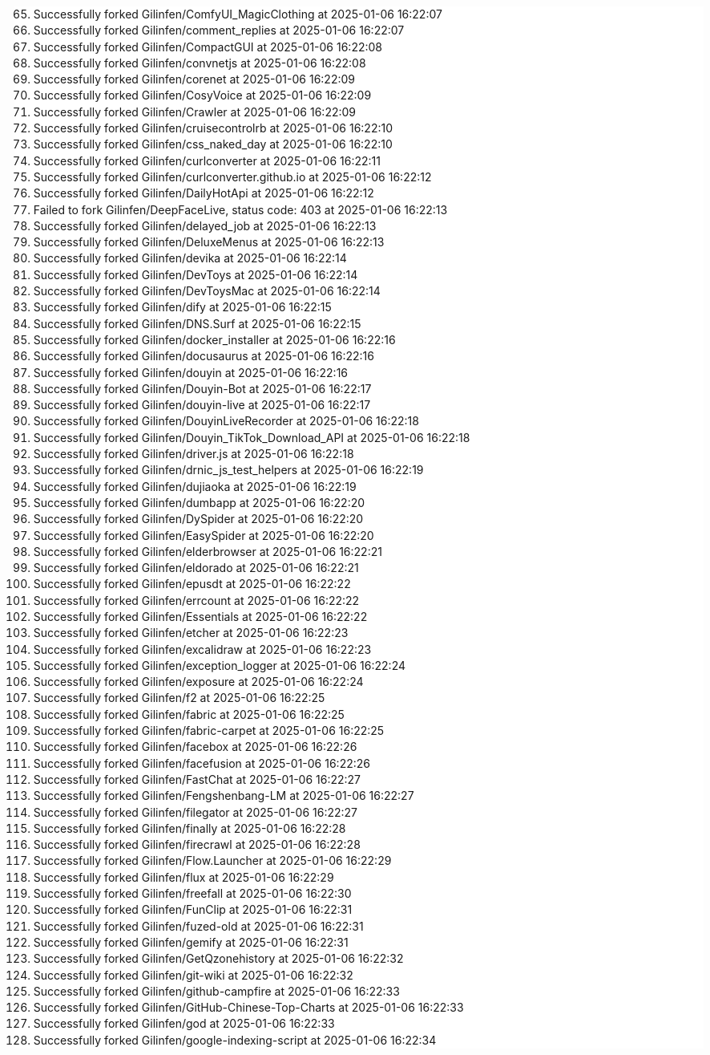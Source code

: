 65. Successfully forked Gilinfen/ComfyUI_MagicClothing at 2025-01-06 16:22:07
66. Successfully forked Gilinfen/comment_replies at 2025-01-06 16:22:07
67. Successfully forked Gilinfen/CompactGUI at 2025-01-06 16:22:08
68. Successfully forked Gilinfen/convnetjs at 2025-01-06 16:22:08
69. Successfully forked Gilinfen/corenet at 2025-01-06 16:22:09
70. Successfully forked Gilinfen/CosyVoice at 2025-01-06 16:22:09
71. Successfully forked Gilinfen/Crawler at 2025-01-06 16:22:09
72. Successfully forked Gilinfen/cruisecontrolrb at 2025-01-06 16:22:10
73. Successfully forked Gilinfen/css_naked_day at 2025-01-06 16:22:10
74. Successfully forked Gilinfen/curlconverter at 2025-01-06 16:22:11
75. Successfully forked Gilinfen/curlconverter.github.io at 2025-01-06 16:22:12
76. Successfully forked Gilinfen/DailyHotApi at 2025-01-06 16:22:12
77. Failed to fork Gilinfen/DeepFaceLive, status code: 403 at 2025-01-06 16:22:13
78. Successfully forked Gilinfen/delayed_job at 2025-01-06 16:22:13
79. Successfully forked Gilinfen/DeluxeMenus at 2025-01-06 16:22:13
80. Successfully forked Gilinfen/devika at 2025-01-06 16:22:14
81. Successfully forked Gilinfen/DevToys at 2025-01-06 16:22:14
82. Successfully forked Gilinfen/DevToysMac at 2025-01-06 16:22:14
83. Successfully forked Gilinfen/dify at 2025-01-06 16:22:15
84. Successfully forked Gilinfen/DNS.Surf at 2025-01-06 16:22:15
85. Successfully forked Gilinfen/docker_installer at 2025-01-06 16:22:16
86. Successfully forked Gilinfen/docusaurus at 2025-01-06 16:22:16
87. Successfully forked Gilinfen/douyin at 2025-01-06 16:22:16
88. Successfully forked Gilinfen/Douyin-Bot at 2025-01-06 16:22:17
89. Successfully forked Gilinfen/douyin-live at 2025-01-06 16:22:17
90. Successfully forked Gilinfen/DouyinLiveRecorder at 2025-01-06 16:22:18
91. Successfully forked Gilinfen/Douyin_TikTok_Download_API at 2025-01-06 16:22:18
92. Successfully forked Gilinfen/driver.js at 2025-01-06 16:22:18
93. Successfully forked Gilinfen/drnic_js_test_helpers at 2025-01-06 16:22:19
94. Successfully forked Gilinfen/dujiaoka at 2025-01-06 16:22:19
95. Successfully forked Gilinfen/dumbapp at 2025-01-06 16:22:20
96. Successfully forked Gilinfen/DySpider at 2025-01-06 16:22:20
97. Successfully forked Gilinfen/EasySpider at 2025-01-06 16:22:20
98. Successfully forked Gilinfen/elderbrowser at 2025-01-06 16:22:21
99. Successfully forked Gilinfen/eldorado at 2025-01-06 16:22:21
100. Successfully forked Gilinfen/epusdt at 2025-01-06 16:22:22
101. Successfully forked Gilinfen/errcount at 2025-01-06 16:22:22
102. Successfully forked Gilinfen/Essentials at 2025-01-06 16:22:22
103. Successfully forked Gilinfen/etcher at 2025-01-06 16:22:23
104. Successfully forked Gilinfen/excalidraw at 2025-01-06 16:22:23
105. Successfully forked Gilinfen/exception_logger at 2025-01-06 16:22:24
106. Successfully forked Gilinfen/exposure at 2025-01-06 16:22:24
107. Successfully forked Gilinfen/f2 at 2025-01-06 16:22:25
108. Successfully forked Gilinfen/fabric at 2025-01-06 16:22:25
109. Successfully forked Gilinfen/fabric-carpet at 2025-01-06 16:22:25
110. Successfully forked Gilinfen/facebox at 2025-01-06 16:22:26
111. Successfully forked Gilinfen/facefusion at 2025-01-06 16:22:26
112. Successfully forked Gilinfen/FastChat at 2025-01-06 16:22:27
113. Successfully forked Gilinfen/Fengshenbang-LM at 2025-01-06 16:22:27
114. Successfully forked Gilinfen/filegator at 2025-01-06 16:22:27
115. Successfully forked Gilinfen/finally at 2025-01-06 16:22:28
116. Successfully forked Gilinfen/firecrawl at 2025-01-06 16:22:28
117. Successfully forked Gilinfen/Flow.Launcher at 2025-01-06 16:22:29
118. Successfully forked Gilinfen/flux at 2025-01-06 16:22:29
119. Successfully forked Gilinfen/freefall at 2025-01-06 16:22:30
120. Successfully forked Gilinfen/FunClip at 2025-01-06 16:22:31
121. Successfully forked Gilinfen/fuzed-old at 2025-01-06 16:22:31
122. Successfully forked Gilinfen/gemify at 2025-01-06 16:22:31
123. Successfully forked Gilinfen/GetQzonehistory at 2025-01-06 16:22:32
124. Successfully forked Gilinfen/git-wiki at 2025-01-06 16:22:32
125. Successfully forked Gilinfen/github-campfire at 2025-01-06 16:22:33
126. Successfully forked Gilinfen/GitHub-Chinese-Top-Charts at 2025-01-06 16:22:33
127. Successfully forked Gilinfen/god at 2025-01-06 16:22:33
128. Successfully forked Gilinfen/google-indexing-script at 2025-01-06 16:22:34